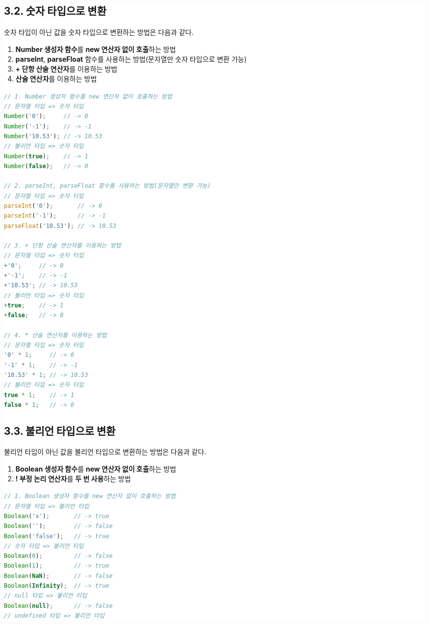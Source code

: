 ## 3.2. 숫자 타입으로 변환

숫자 타입이 아닌 값을 숫자 타입으로 변환하는 방법은 다음과 같다.

1. **Number 생성자 함수**를 **new 연산자 없이 호출**하는 방법
2. **parseInt**, **parseFloat** 함수를 사용하는 방법(문자열만 숫자 타입으로 변환 가능)
3. **+ 단항 산술 연산자**를 이용하는 방법
4. **산술 연산자**를 이용하는 방법

```jsx
// 1. Number 생성자 함수를 new 연산자 없이 호출하는 방법
// 문자열 타입 => 숫자 타입
Number('0');     // -> 0
Number('-1');    // -> -1
Number('10.53'); // -> 10.53
// 불리언 타입 => 숫자 타입
Number(true);    // -> 1
Number(false);   // -> 0

// 2. parseInt, parseFloat 함수를 사용하는 방법(문자열만 변환 가능)
// 문자열 타입 => 숫자 타입
parseInt('0');       // -> 0
parseInt('-1');      // -> -1
parseFloat('10.53'); // -> 10.53

// 3. + 단항 산술 연산자를 이용하는 방법
// 문자열 타입 => 숫자 타입
+'0';     // -> 0
+'-1';    // -> -1
+'10.53'; // -> 10.53
// 불리언 타입 => 숫자 타입
+true;    // -> 1
+false;   // -> 0

// 4. * 산술 연산자를 이용하는 방법
// 문자열 타입 => 숫자 타입
'0' * 1;     // -> 0
'-1' * 1;    // -> -1
'10.53' * 1; // -> 10.53
// 불리언 타입 => 숫자 타입
true * 1;    // -> 1
false * 1;   // -> 0
```

## **3.3. 불리언 타입으로 변환**

불리언 타입이 아닌 값을 불리언 타입으로 변환하는 방법은 다음과 같다.

1. **Boolean 생성자 함수**를 **new 연산자 없이 호출**하는 방법
2. **! 부정 논리 연산자**를 **두 번 사용**하는 방법

```jsx
// 1. Boolean 생성자 함수를 new 연산자 없이 호출하는 방법
// 문자열 타입 => 불리언 타입
Boolean('x');       // -> true
Boolean('');        // -> false
Boolean('false');   // -> true
// 숫자 타입 => 불리언 타입
Boolean(0);         // -> false
Boolean(1);         // -> true
Boolean(NaN);       // -> false
Boolean(Infinity);  // -> true
// null 타입 => 불리언 타입
Boolean(null);      // -> false
// undefined 타입 => 불리언 타입
```